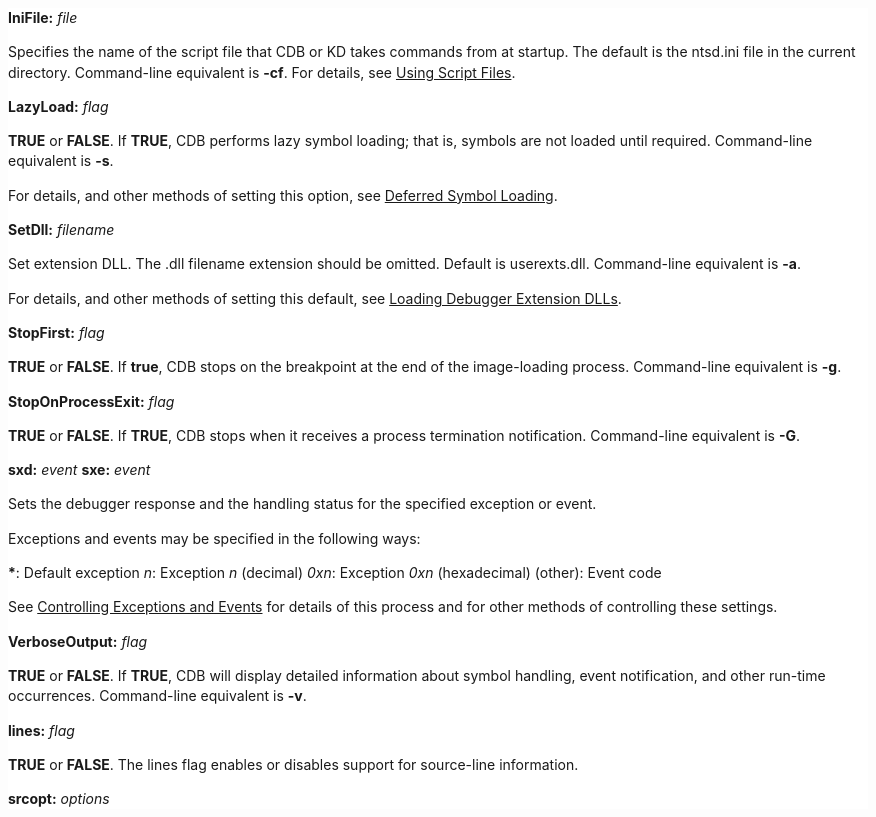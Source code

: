 <td align="left"><p><strong>IniFile:</strong> <em>file</em></p></td>
<td align="left"><p>Specifies the name of the script file that CDB or KD takes commands from at startup. The default is the ntsd.ini file in the current directory. Command-line equivalent is <strong>-cf</strong>. For details, see <a href="../debuggercmds/using-script-files.md" data-raw-source="[Using Script Files](../debuggercmds/using-script-files.md)">Using Script Files</a>.</p></td>
</tr>
<tr class="odd">
<td align="left"><p><strong>LazyLoad:</strong> <em>flag</em></p></td>
<td align="left"><p><strong>TRUE</strong> or <strong>FALSE</strong>. If <strong>TRUE</strong>, CDB performs lazy symbol loading; that is, symbols are not loaded until required. Command-line equivalent is <strong>-s</strong>.</p>
<p>For details, and other methods of setting this option, see <a href="deferred-symbol-loading.md" data-raw-source="[Deferred Symbol Loading](deferred-symbol-loading.md)">Deferred Symbol Loading</a>.</p></td>
</tr>
<tr class="even">
<td align="left"><p><strong>SetDll:</strong> <em>filename</em></p></td>
<td align="left"><p>Set extension DLL. The .dll filename extension should be omitted. Default is userexts.dll. Command-line equivalent is <strong>-a</strong>.</p>
<p>For details, and other methods of setting this default, see <a href="../debuggercmds/loading-debugger-extension-dlls.md" data-raw-source="[Loading Debugger Extension DLLs](../debuggercmds/loading-debugger-extension-dlls.md)">Loading Debugger Extension DLLs</a>.</p></td>
</tr>
<tr class="odd">
<td align="left"><p><strong>StopFirst:</strong> <em>flag</em></p></td>
<td align="left"><p><strong>TRUE</strong> or <strong>FALSE</strong>. If <strong>true</strong>, CDB stops on the breakpoint at the end of the image-loading process. Command-line equivalent is <strong>-g</strong>.</p></td>
</tr>
<tr class="even">
<td align="left"><p><strong>StopOnProcessExit:</strong> <em>flag</em></p></td>
<td align="left"><p><strong>TRUE</strong> or <strong>FALSE</strong>. If <strong>TRUE</strong>, CDB stops when it receives a process termination notification. Command-line equivalent is <strong>-G</strong>.</p></td>
</tr>
<tr class="odd">
<td align="left"><p></p>
<strong>sxd:</strong> <em>event</em>
<strong>sxe:</strong> <em>event</em></td>
<td align="left"><p>Sets the debugger response and the handling status for the specified exception or event.</p>
<p>Exceptions and events may be specified in the following ways:</p>
<p></p>
<strong>*</strong>: Default exception
<em>n</em>: Exception <em>n</em> (decimal)
<em>0xn</em>: Exception <em>0xn</em> (hexadecimal)
(other): Event code
<p>See <a href="controlling-exceptions-and-events.md" data-raw-source="[Controlling Exceptions and Events](controlling-exceptions-and-events.md)">Controlling Exceptions and Events</a> for details of this process and for other methods of controlling these settings.</p></td>
</tr>
<tr class="even">
<td align="left"><p><strong>VerboseOutput:</strong> <em>flag</em></p></td>
<td align="left"><p><strong>TRUE</strong> or <strong>FALSE</strong>. If <strong>TRUE</strong>, CDB will display detailed information about symbol handling, event notification, and other run-time occurrences. Command-line equivalent is <strong>-v</strong>.</p></td>
</tr>
<tr class="odd">
<td align="left"><p><strong>lines:</strong> <em>flag</em></p></td>
<td align="left"><p><strong>TRUE</strong> or <strong>FALSE</strong>. The lines flag enables or disables support for source-line information.</p></td>
</tr>
<tr class="even">
<td align="left"><p><strong>srcopt:</strong> <em>options</em></p></td>
